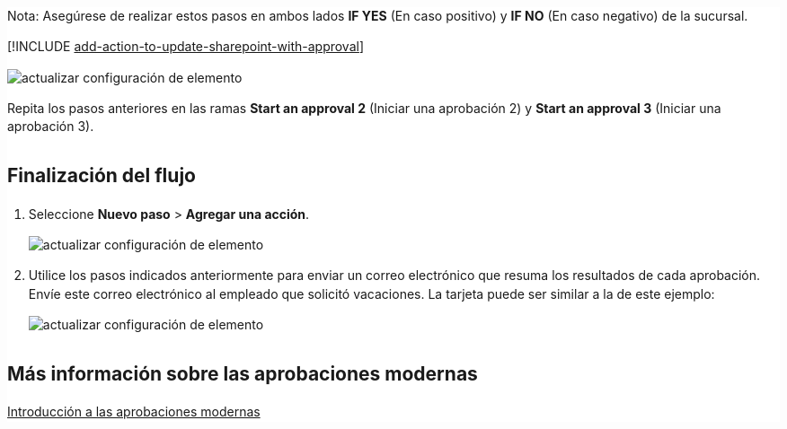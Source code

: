    Nota: Asegúrese de realizar estos pasos en ambos lados **IF YES** (En caso positivo) y **IF NO** (En caso negativo) de la sucursal.

[!INCLUDE [add-action-to-update-sharepoint-with-approval](includes/add-action-to-update-sharepoint-with-approval.md)]

   ![actualizar configuración de elemento](./media/parallel-modern-approvals/configure-update-item.png)

Repita los pasos anteriores en las ramas **Start an approval 2** (Iniciar una aprobación 2) y **Start an approval 3** (Iniciar una aprobación 3).

## <a name="complete-the-flow"></a>Finalización del flujo
1. Seleccione **Nuevo paso** > **Agregar una acción**.
   
    ![actualizar configuración de elemento](includes/media/parallel-modern-approvals/add-an-action-2-step.png)
2. Utilice los pasos indicados anteriormente para enviar un correo electrónico que resuma los resultados de cada aprobación. Envíe este correo electrónico al empleado que solicitó vacaciones. La tarjeta puede ser similar a la de este ejemplo:
   
   ![actualizar configuración de elemento](./media/parallel-modern-approvals/final-email-card.png)

## <a name="learn-more-about-modern-approvals"></a>Más información sobre las aprobaciones modernas
[Introducción a las aprobaciones modernas](modern-approvals.md)


